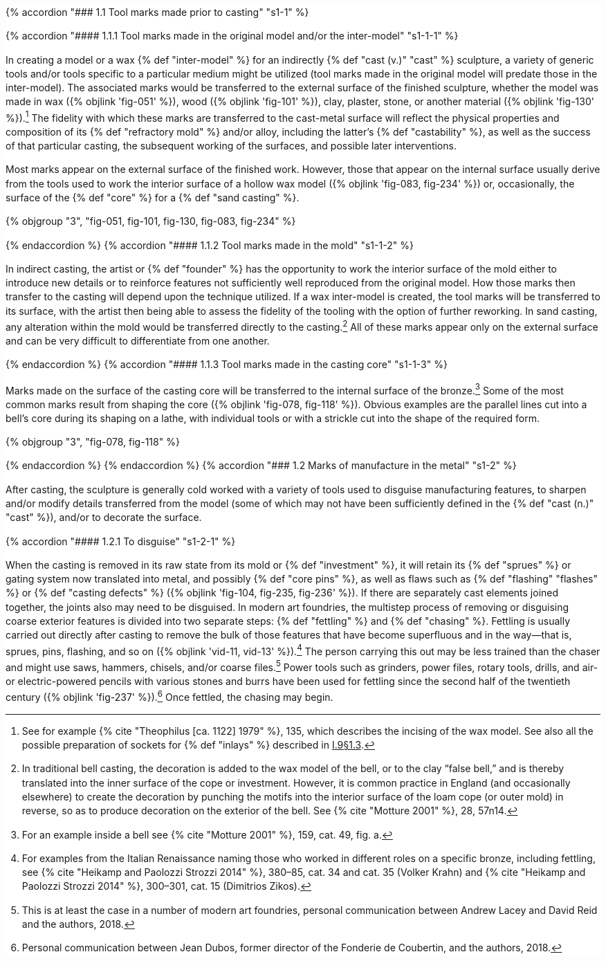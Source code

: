 {% accordion "### 1.1 Tool marks made prior to casting" "s1-1" %}

{% accordion "#### 1.1.1 Tool marks made in the original model and/or the inter-model" "s1-1-1" %}

In creating a model or a wax {% def "inter-model" %} for an indirectly {% def "cast (v.)" "cast" %} sculpture, a variety of generic tools and/or tools specific to a particular medium might be utilized (tool marks made in the original model will predate those in the inter-model). The associated marks would be transferred to the external surface of the finished sculpture, whether the model was made in wax ({% objlink 'fig-051' %}), wood ({% objlink 'fig-101' %}), clay, plaster, stone, or another material ({% objlink 'fig-130' %}).[^1] The fidelity with which these marks are transferred to the cast-metal surface will reflect the physical properties and composition of its {% def "refractory mold" %} and/or alloy, including the latter’s {% def "castability" %}, as well as the success of that particular casting, the subsequent working of the surfaces, and possible later interventions.

Most marks appear on the external surface of the finished work. However, those that appear on the internal surface usually derive from the tools used to work the interior surface of a hollow wax model ({% objlink 'fig-083, fig-234' %}) or, occasionally, the surface of the {% def "core" %} for a {% def "sand casting" %}.

{% objgroup "3", "fig-051, fig-101, fig-130, fig-083, fig-234" %}

{% endaccordion %}
{% accordion "#### 1.1.2 Tool marks made in the mold" "s1-1-2" %}

In indirect casting, the artist or {% def "founder" %} has the opportunity to work the interior surface of the mold either to introduce new details or to reinforce features not sufficiently well reproduced from the original model. How those marks then transfer to the casting will depend upon the technique utilized. If a wax inter-model is created, the tool marks will be transferred to its surface, with the artist then being able to assess the fidelity of the tooling with the option of further reworking. In sand casting, any alteration within the mold would be transferred directly to the casting.[^2] All of these marks appear only on the external surface and can be very difficult to differentiate from one another.

{% endaccordion %}
{% accordion "#### 1.1.3 Tool marks made in the casting core" "s1-1-3" %}

Marks made on the surface of the casting core will be transferred to the internal surface of the bronze.[^3] Some of the most common marks result from shaping the core ({% objlink 'fig-078, fig-118' %}). Obvious examples are the parallel lines cut into a bell’s core during its shaping on a lathe, with individual tools or with a strickle cut into the shape of the required form.

{% objgroup "3", "fig-078, fig-118" %}

{% endaccordion %}
{% endaccordion %}
{% accordion "### 1.2 Marks of manufacture in the metal" "s1-2" %}

After casting, the sculpture is generally cold worked with a variety of tools used to disguise manufacturing features, to sharpen and/or modify details transferred from the model (some of which may not have been sufficiently defined in the {% def "cast (n.)" "cast" %}), and/or to decorate the surface.

{% accordion "#### 1.2.1 To disguise" "s1-2-1" %}

When the casting is removed in its raw state from its mold or {% def "investment" %}, it will retain its {% def "sprues" %} or gating system now translated into metal, and possibly {% def "core pins" %}, as well as flaws such as {% def "flashing" "flashes" %} or {% def "casting defects" %} ({% objlink 'fig-104, fig-235, fig-236' %}). If there are separately cast elements joined together, the joints also may need to be disguised. In modern art foundries, the multistep process of removing or disguising coarse exterior features is divided into two separate steps: {% def "fettling" %} and {% def "chasing" %}. Fettling is usually carried out directly after casting to remove the bulk of those features that have become superfluous and in the way—that is, sprues, pins, flashing, and so on ({% objlink 'vid-11, vid-13' %}).[^4] The person carrying this out may be less trained than the chaser and might use saws, hammers, chisels, and/or coarse files.[^5] Power tools such as grinders, power files, rotary tools, drills, and air- or electric-powered pencils with various stones and burrs have been used for fettling since the second half of the twentieth century ({% objlink 'fig-237' %}).[^6] Once fettled, the chasing may begin.


[^1]: See for example {% cite "Theophilus [ca. 1122] 1979" %}, 135, which describes the incising of the wax model. See also all the possible preparation of sockets for {% def "inlays" %} described in [I.9§1.3](/vol-1/9/#s1-3).
[^2]: In traditional bell casting, the decoration is added to the wax model of the bell, or to the clay “false bell,” and is thereby translated into the inner surface of the cope or investment. However, it is common practice in England (and occasionally elsewhere) to create the decoration by punching the motifs into the interior surface of the loam cope (or outer mold) in reverse, so as to produce decoration on the exterior of the bell. See {% cite "Motture 2001" %}, 28, 57n14.
[^3]: For an example inside a bell see {% cite "Motture 2001" %}, 159, cat. 49, fig. a.
[^4]: For examples from the Italian Renaissance naming those who worked in different roles on a specific bronze, including fettling, see {% cite "Heikamp and Paolozzi Strozzi 2014" %}, 380–85, cat. 34 and cat. 35 (Volker Krahn) and {% cite "Heikamp and Paolozzi Strozzi 2014" %}, 300–301, cat. 15 (Dimitrios Zikos).
[^5]: This is at least the case in a number of modern art foundries, personal communication between Andrew Lacey and David Reid and the authors, 2018.
[^6]: Personal communication between Jean Dubos, former director of the Fonderie de Coubertin, and the authors, 2018.
[^7]: For example Giorgio Vasari ({% cite "Vasari [1550] 1960" %}, 166, sec. 69) wonders at the quality of figures that do not need any cold work after casting.
[^8]: For a medieval European description of the finishing of a cast censer, see for example {% cite "Theophilus [ca. 1122] 1979" %}, 138, also 86–98, 102, 149. See also {% cite "Dandridge 2006" %} for medieval aquamaniles. A variety of authors have described the chasing of European Renaissance bronzes. See for example Edilberto Formigli’s essay on Ghiberti’s *Gates of Paradise* in Florence (1425–52) ({% cite "Formigli 2007" %}). Modern European treatises on chasing are numerous; see for example {% cite "Garnier 1903" %}; {% cite "De Bois 1999" %}.
[^9]: {% cite "Untracht 1968" %}, 84–85, 111–13. For a more detailed version, see {% cite "Untracht 1982" %}. See also {% cite "McGrath 2005" %}.
[^10]: See for example assembly marks on Andrea Riccio’s (Italian, 1470–1532) *Paschal Candelabrum* (1507–16) in the Basilica of Saint Anthony in Padua ({% cite "Sturman et al. 2009" %}).
[^11]: It is not the scope of this section (nor of [I.1](/vol-1/1/)) to identify when the signature of an artist or founder might have been introduced into a mold or what relevance that might have in copyright issues, the dating of a cast relative to the life or death of the artist, et cetera. For a useful series of nineteenth-century signatures see {% cite "Beale 1975" %}, 50–53, and also {% cite "Berman 1974" %} for signatures and foundry marks. Founder’s marks can change over time, vary in style, and/or include numbers.
[^12]: Some pieces signed by an artist in the model, mold, or cast might provide a means of differentiating the marks on other, lesser-known examples. Similarly, there are sculptures where the working method is known that can be used for comparison. For instance, the sculptor Chaim Jacob Lipschitz, known as Jacques Lipchitz (Lithuanian French American, 1891–1973), used to mark the wax model with his thumb just before casting in order to distinguish each edition and to prove he personally oversaw the casting ({% cite "Wilkinson 2000" %}).
[^13]: To the authors’ knowledge, existing studies focus on how wear can indicate the function of utilitarian objects, but none have focused on sculpture ({% cite "Dolfini and Crellin 2016" %}).
[^14]: See for example the *damnatio memoriae*: the names of prominent figures in ancient Egypt and Rome were often erased from their bronze portraits when the individuals represented fell from favor.
[^15]: For a study focused on distinguishing cold worked from as-cast surfaces see {% cite "Van Langh 2012" %}, 65–74.
[^16]: See {% cite "Formigli 2007" %}.
[^17]: The dimensions of clearly similar punch marks on the neck of the Medusa head of Benvenuto Cellini’s (Italian, 1500–1571) *Perseus with the Head of Medusa*, now in the Loggia de’ Lanzi, Piazza della Signoria, Florence, and the forehead of his bust of Bindo Altoviti (see {% objlink 'fig-242' %}) have been shown to match with the use of a caliper. The punch was probably a square rod filed in a crosshatch pattern of two-by-two grooves. The nine-points pattern was used in two slightly different ways: keeping the tool parallel and running along an ideal line on the Perseus to create a defined texture, and more freely on Bindo’s forehead to obtain a more confused texture imitative of skin. Personal communication between Lorenzo Morigi and the authors, 2018.
[^18]: In 2002, 2004, and 2006, CAST:ING member Barbara Plankensteiner witnessed a division of tasks in contemporary brass casting workshops in Benin City, Nigeria, and Foumban, Cameroon, where several individuals might be involved in the process. While one single individual creates the wax model—and thus may be identified through marks made in wax—several others might work on the casting, potentially erasing part or all of the model designer’s marks in the wax. Such distribution of workload and/or collaboration is a historically common practice in the production of bronze (notably large-scale) sculpture. For instances in the Italian Renaissance, see, for example, {% cite "Avery 2011" %}, ch. IX; {% cite "Motture 2019" %}, ch. 4.
[^19]: Among the numerous examples in the Renaissance is Vasari’s claim that Donatello (Italian, ca. 1386–1466) passed his “equipment, designs and models” for reliefs in the Basilica of Saint Anthony in Padua to his follower Bartolomeo Bellano (Italian, 1437–1496) ({% cite "Vasari [1550] 1996" %}, 1:433). Giambologna’s (Flemish, 1529–1608) workshop and models were passed on to his successors ({% cite "Zikos 2012" %}, 389), with a 1687 inventory citing Giambologna and Pietro Tacca’s (Italian, 1577–1640) models inherited by Giovanni Battista Foggini (Italian, 1652–1725) ({% cite "Lankheit 1962" %}, 269, doc. 258).
[^20]: See {% cite "Rivero 2016" %} for a study of 280 engraved pieces of Cantabrian and Pyrenean Middle Magdalenian portable art. Marks considered accidents or errors in the tracing were counted negatively, and those that reflected control of a tool were counted positively.
[^21]: See {% cite "Larsen 1987" %}; {% cite "Gwinnett and Gorelick 1998" %}; {% cite "Li et al. 2012" %}; {% cite "Li et al. 2011" %}.
[^22]: {% cite "Burd and Greene 1948" %}; {% cite "Baldwin et al. 2013" %}.
[^23]: {% cite "Artioli et al. 2003" %}.